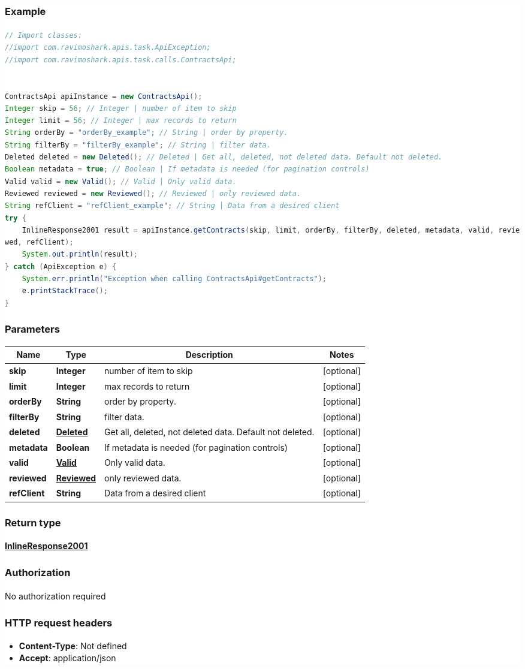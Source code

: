 ### Example
```java
// Import classes:
//import com.ravimoshark.apis.task.ApiException;
//import com.ravimoshark.apis.task.calls.ContractsApi;


ContractsApi apiInstance = new ContractsApi();
Integer skip = 56; // Integer | number of item to skip
Integer limit = 56; // Integer | max records to return
String orderBy = "orderBy_example"; // String | order by property.
String filterBy = "filterBy_example"; // String | filter data.
Deleted deleted = new Deleted(); // Deleted | Get all, deleted, not deleted data. Default not deleted.
Boolean metadata = true; // Boolean | If metadata is needed (for pagination controls)
Valid valid = new Valid(); // Valid | Only valid data.
Reviewed reviewed = new Reviewed(); // Reviewed | only reviewed data.
String refClient = "refClient_example"; // String | Data from a desired client
try {
    InlineResponse2001 result = apiInstance.getContracts(skip, limit, orderBy, filterBy, deleted, metadata, valid, reviewed, refClient);
    System.out.println(result);
} catch (ApiException e) {
    System.err.println("Exception when calling ContractsApi#getContracts");
    e.printStackTrace();
}
```

### Parameters

Name | Type | Description  | Notes
------------- | ------------- | ------------- | -------------
 **skip** | **Integer**| number of item to skip | [optional]
 **limit** | **Integer**| max records to return | [optional]
 **orderBy** | **String**| order by property. | [optional]
 **filterBy** | **String**| filter data. | [optional]
 **deleted** | [**Deleted**](.md)| Get all, deleted, not deleted data. Default not deleted. | [optional]
 **metadata** | **Boolean**| If metadata is needed (for pagination controls) | [optional]
 **valid** | [**Valid**](.md)| Only valid data. | [optional]
 **reviewed** | [**Reviewed**](.md)| only reviewed data. | [optional]
 **refClient** | **String**| Data from a desired client | [optional]

### Return type

[**InlineResponse2001**](InlineResponse2001.md)

### Authorization

No authorization required

### HTTP request headers

 - **Content-Type**: Not defined
 - **Accept**: application/json

